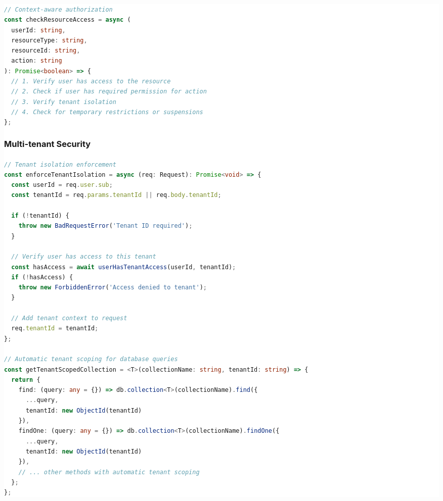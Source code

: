 ```typescript
// Context-aware authorization
const checkResourceAccess = async (
  userId: string,
  resourceType: string,
  resourceId: string,
  action: string
): Promise<boolean> => {
  // 1. Verify user has access to the resource
  // 2. Check if user has required permission for action
  // 3. Verify tenant isolation
  // 4. Check for temporary restrictions or suspensions
};
```

### Multi-tenant Security
```typescript
// Tenant isolation enforcement
const enforceTenantIsolation = async (req: Request): Promise<void> => {
  const userId = req.user.sub;
  const tenantId = req.params.tenantId || req.body.tenantId;
  
  if (!tenantId) {
    throw new BadRequestError('Tenant ID required');
  }
  
  // Verify user has access to this tenant
  const hasAccess = await userHasTenantAccess(userId, tenantId);
  if (!hasAccess) {
    throw new ForbiddenError('Access denied to tenant');
  }
  
  // Add tenant context to request
  req.tenantId = tenantId;
};

// Automatic tenant scoping for database queries
const getTenantScopedCollection = <T>(collectionName: string, tenantId: string) => {
  return {
    find: (query: any = {}) => db.collection<T>(collectionName).find({
      ...query,
      tenantId: new ObjectId(tenantId)
    }),
    findOne: (query: any = {}) => db.collection<T>(collectionName).findOne({
      ...query,
      tenantId: new ObjectId(tenantId)
    }),
    // ... other methods with automatic tenant scoping
  };
};
```
